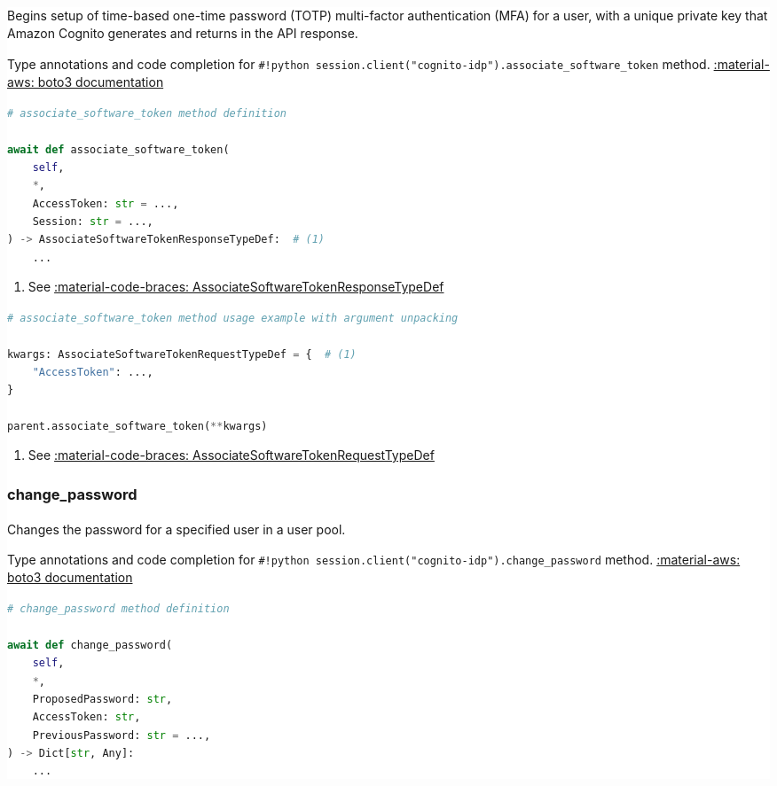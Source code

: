 Begins setup of time-based one-time password (TOTP) multi-factor authentication
(MFA) for a user, with a unique private key that Amazon Cognito generates and
returns in the API response.

Type annotations and code completion for `#!python session.client("cognito-idp").associate_software_token` method.
[:material-aws: boto3 documentation](https://boto3.amazonaws.com/v1/documentation/api/latest/reference/services/cognito-idp.html#CognitoIdentityProvider.Client)

```python
# associate_software_token method definition

await def associate_software_token(
    self,
    *,
    AccessToken: str = ...,
    Session: str = ...,
) -> AssociateSoftwareTokenResponseTypeDef:  # (1)
    ...
```

1. See [:material-code-braces: AssociateSoftwareTokenResponseTypeDef](./type_defs.md#associatesoftwaretokenresponsetypedef)


```python
# associate_software_token method usage example with argument unpacking

kwargs: AssociateSoftwareTokenRequestTypeDef = {  # (1)
    "AccessToken": ...,
}

parent.associate_software_token(**kwargs)
```

1. See [:material-code-braces: AssociateSoftwareTokenRequestTypeDef](./type_defs.md#associatesoftwaretokenrequesttypedef)

### change\_password

Changes the password for a specified user in a user pool.

Type annotations and code completion for `#!python session.client("cognito-idp").change_password` method.
[:material-aws: boto3 documentation](https://boto3.amazonaws.com/v1/documentation/api/latest/reference/services/cognito-idp.html#CognitoIdentityProvider.Client)

```python
# change_password method definition

await def change_password(
    self,
    *,
    ProposedPassword: str,
    AccessToken: str,
    PreviousPassword: str = ...,
) -> Dict[str, Any]:
    ...
```
